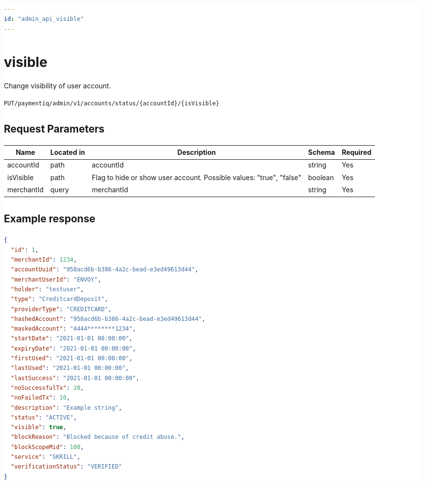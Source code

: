 ```yaml
---
id: "admin_api_visible"
---
```


# visible

Change visibility of user account.

`PUT/paymentiq/admin/v1/accounts/status/{accountId}/{isVisible}`

## Request Parameters

| Name       | Located in | Description                                                           | Schema  | Required |
|------------|------------|-----------------------------------------------------------------------|---------|----------|
| accountId  | path       | accountId                                                             | string  | Yes      |
| isVisible  | path       | Flag to hide or show user account.  Possible values:  "true", "false" | boolean | Yes      |
| merchantId | query      | merchantId                                                            | string  | Yes      |

## Example response

```json
{
  "id": 1,
  "merchantId": 1234,
  "accountUuid": "958acd6b-b386-4a2c-bead-e3ed49613d44",
  "merchantUserId": "ENVOY",
  "holder": "testuser",
  "type": "CreditcardDeposit",
  "providerType": "CREDITCARD",
  "hashedAccount": "958acd6b-b386-4a2c-bead-e3ed49613d44",
  "maskedAccount": "4444********1234",
  "startDate": "2021-01-01 00:00:00",
  "expiryDate": "2021-01-01 00:00:00",
  "firstUsed": "2021-01-01 00:00:00",
  "lastUsed": "2021-01-01 00:00:00",
  "lastSuccess": "2021-01-01 00:00:00",
  "noSuccessfulTx": 20,
  "noFailedTx": 10,
  "description": "Example string",
  "status": "ACTIVE",
  "visible": true,
  "blockReason": "Blocked because of credit abuse.",
  "blockScopeMid": 100,
  "service": "SKRILL",
  "verificationStatus": "VERIFIED"
}
```

